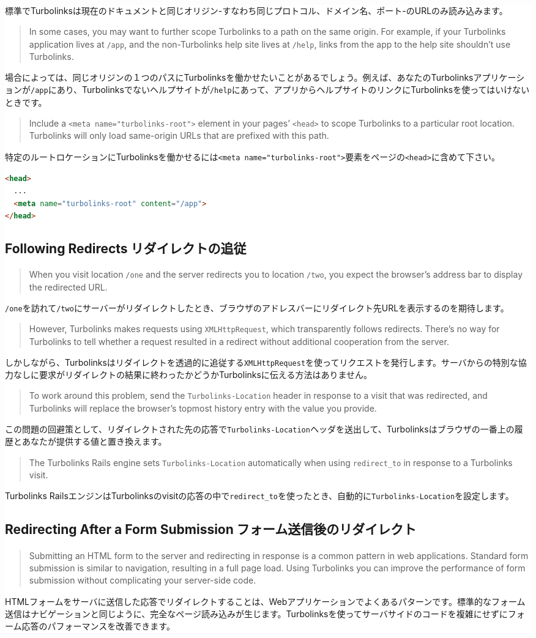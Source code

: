 標準でTurbolinksは現在のドキュメントと同じオリジン-すなわち同じプロトコル、ドメイン名、ポート-のURLのみ読み込みます。

> In some cases, you may want to further scope Turbolinks to a path on the same origin. For example, if your Turbolinks application lives at `/app`, and the non-Turbolinks help site lives at `/help`, links from the app to the help site shouldn’t use Turbolinks.

場合によっては、同じオリジンの１つのパスにTurbolinksを働かせたいことがあるでしょう。例えば、あなたのTurbolinksアプリケーションが`/app`にあり、Turbolinksでないヘルプサイトが`/help`にあって、アプリからヘルプサイトのリンクにTurbolinksを使ってはいけないときです。

> Include a `<meta name="turbolinks-root">` element in your pages’ `<head>` to scope Turbolinks to a particular root location. Turbolinks will only load same-origin URLs that are prefixed with this path.

特定のルートロケーションにTurbolinksを働かせるには`<meta name="turbolinks-root">`要素をページの`<head>`に含めて下さい。

```html
<head>
  ...
  <meta name="turbolinks-root" content="/app">
</head>
```

## Following Redirects リダイレクトの追従

> When you visit location `/one` and the server redirects you to location `/two`, you expect the browser’s address bar to display the redirected URL.

`/one`を訪れて`/two`にサーバーがリダイレクトしたとき、ブラウザのアドレスバーにリダイレクト先URLを表示するのを期待します。

> However, Turbolinks makes requests using `XMLHttpRequest`, which transparently follows redirects. There’s no way for Turbolinks to tell whether a request resulted in a redirect without additional cooperation from the server.

しかしながら、Turbolinksはリダイレクトを透過的に追従する`XMLHttpRequest`を使ってリクエストを発行します。サーバからの特別な協力なしに要求がリダイレクトの結果に終わったかどうかTurbolinksに伝える方法はありません。

> To work around this problem, send the `Turbolinks-Location` header in response to a visit that was redirected, and Turbolinks will replace the browser’s topmost history entry with the value you provide.

この問題の回避策として、リダイレクトされた先の応答で`Turbolinks-Location`ヘッダを送出して、Turbolinksはブラウザの一番上の履歴とあなたが提供する値と置き換えます。

> The Turbolinks Rails engine sets `Turbolinks-Location` automatically when using `redirect_to` in response to a Turbolinks visit.

Turbolinks RailsエンジンはTurbolinksのvisitの応答の中で`redirect_to`を使ったとき、自動的に`Turbolinks-Location`を設定します。

## Redirecting After a Form Submission フォーム送信後のリダイレクト

> Submitting an HTML form to the server and redirecting in response is a common pattern in web applications. Standard form submission is similar to navigation, resulting in a full page load. Using Turbolinks you can improve the performance of form submission without complicating your server-side code.

HTMLフォームをサーバに送信した応答でリダイレクトすることは、Webアプリケーションでよくあるパターンです。標準的なフォーム送信はナビゲーションと同じように、完全なページ読み込みが生じます。Turbolinksを使ってサーバサイドのコードを複雑にせずにフォーム応答のパフォーマンスを改善できます。

